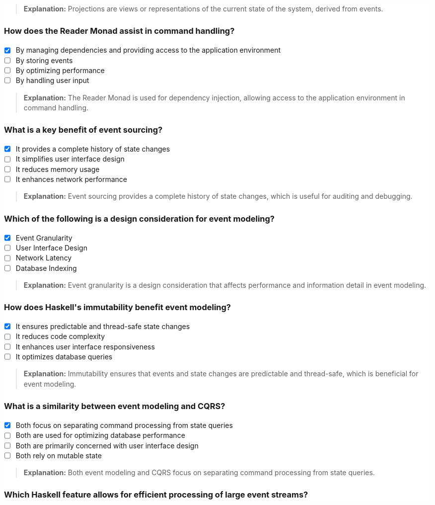 > **Explanation:** Projections are views or representations of the current state of the system, derived from events.

### How does the Reader Monad assist in command handling?

- [x] By managing dependencies and providing access to the application environment
- [ ] By storing events
- [ ] By optimizing performance
- [ ] By handling user input

> **Explanation:** The Reader Monad is used for dependency injection, allowing access to the application environment in command handling.

### What is a key benefit of event sourcing?

- [x] It provides a complete history of state changes
- [ ] It simplifies user interface design
- [ ] It reduces memory usage
- [ ] It enhances network performance

> **Explanation:** Event sourcing provides a complete history of state changes, which is useful for auditing and debugging.

### Which of the following is a design consideration for event modeling?

- [x] Event Granularity
- [ ] User Interface Design
- [ ] Network Latency
- [ ] Database Indexing

> **Explanation:** Event granularity is a design consideration that affects performance and information detail in event modeling.

### How does Haskell's immutability benefit event modeling?

- [x] It ensures predictable and thread-safe state changes
- [ ] It reduces code complexity
- [ ] It enhances user interface responsiveness
- [ ] It optimizes database queries

> **Explanation:** Immutability ensures that events and state changes are predictable and thread-safe, which is beneficial for event modeling.

### What is a similarity between event modeling and CQRS?

- [x] Both focus on separating command processing from state queries
- [ ] Both are used for optimizing database performance
- [ ] Both are primarily concerned with user interface design
- [ ] Both rely on mutable state

> **Explanation:** Both event modeling and CQRS focus on separating command processing from state queries.

### Which Haskell feature allows for efficient processing of large event streams?
